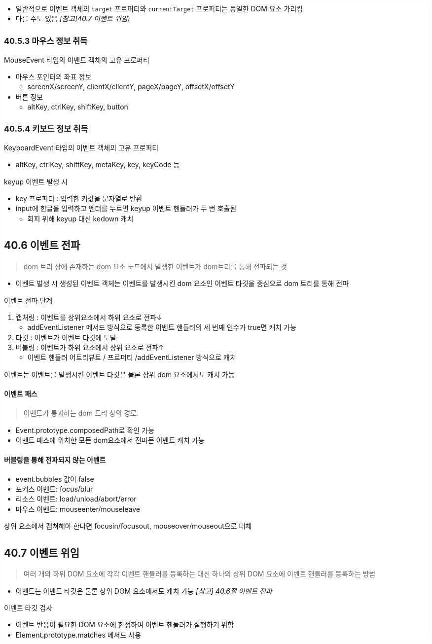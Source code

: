 - 일반적으로 이벤트 객체의 `target` 프로퍼티와 `currentTarget` 프로퍼티는 동일한 DOM 요소 가리킴
- 다를 수도 있음 _[참고]40.7 이벤트 위임)_
  
### 40.5.3 마우스 정보 취득
MouseEvent 타입의 이벤트 객체의 고유 프로퍼티
- 마우스 포인터의 좌표 정보
   - screenX/screenY, clientX/clientY, pageX/pageY, offsetX/offsetY
- 버튼 정보
  - altKey, ctrlKey, shiftKey, button


### 40.5.4 키보드 정보 취득
KeyboardEvent 타입의 이벤트 객체의 고유 프로퍼티
- altKey, ctrlKey, shiftKey, metaKey, key, keyCode 등

keyup 이벤트 발생 시
- key 프로퍼티 :  입력한 키값을 문자열로 반환
- input에 한글을 입력하고 엔터를 누르면 keyup 이벤트 핸들러가 두 번 호출됨
   - 회피 위해 keyup 대신 kedown 캐치

## 40.6 이벤트 전파
> dom 트리 상에 존재하는 dom 요소 노드에서 발생한 이벤트가 dom트리를 통해 전파되는 것

- 이벤트 발생 시 생성된 이벤트 객체는 이벤트를 발생시킨 dom 요소인 이벤트 타깃을 중심으로 dom 트리를 통해 전파

이벤트 전파 단계
1. 캡처링 : 이벤트를 상위요소에서 하위 요소로 전파↓
    - addEventListener 메서드 방식으로 등록한 이벤트 핸들러의 세 번째 인수가 true면 캐치 가능
2. 타깃 : 이벤트가 이벤트 타깃에 도달
3. 버블링 : 이벤트가 하위 요소에서 상위 요소로 전파↑
     - 이벤트 핸들러 어트리뷰트 / 프로퍼티 /addEventListener 방식으로 캐치

이벤트는 이벤트를 발생시킨 이벤트 타깃은 물론 상위 dom 요소에서도 캐치 가능

#### 이벤트 패스
> 이벤트가 통과하는 dom 트리 상의 경로.
- Event.prototype.composedPath로 확인 가능
- 이벤트 패스에 위치한 모든 dom요소에서 전파돈 이벤트 캐치 가능

#### 버블링을 통해 전파되지 않는 이벤트
- event.bubbles 값이 false
- 포커스 이벤트: focus/blur
- 리소스 이벤트: load/unload/abort/error
- 마우스 이벤트: mouseenter/mouseleave

상위 요소에서 캡쳐해야 한다면 focusin/focusout, mouseover/mouseout으로 대체 

## 40.7 이벤트 위임
> 여러 개의 하위 DOM 요소에 각각 이벤트 핸들러를 등록하는 대신 하나의 상위 DOM 요소에 이벤트 핸들러를 등록하는 방법

- 이벤트는 이벤트 타깃은 물론 상위 DOM 요소에서도 캐치 가능 _[참고] 40.6절 이벤트 전파_

이벤트 타깃 검사
- 이벤트 반응이 필요한 DOM 요소에 한정하여 이벤트 핸들러가 실행하기 위함
- Element.prototype.matches 메서드 사용
